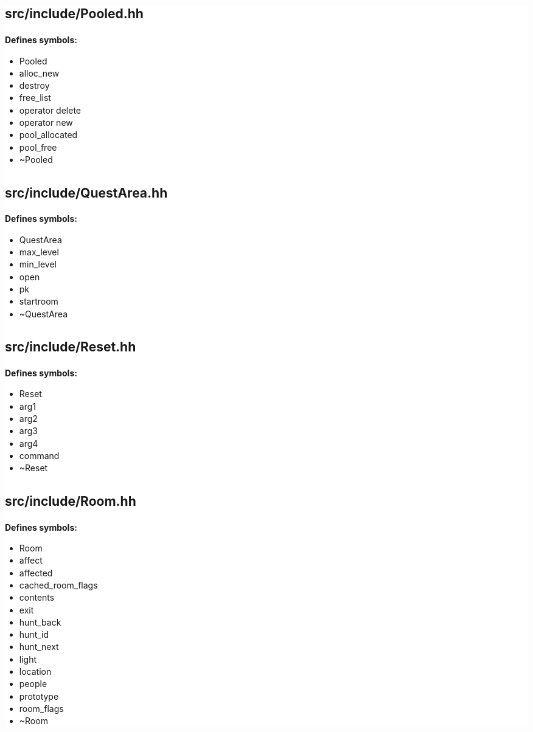 
## src/include/Pooled.hh
**Defines symbols:**
- Pooled
- alloc_new
- destroy
- free_list
- operator delete
- operator new
- pool_allocated
- pool_free
- ~Pooled

## src/include/QuestArea.hh
**Defines symbols:**
- QuestArea
- max_level
- min_level
- open
- pk
- startroom
- ~QuestArea

## src/include/Reset.hh
**Defines symbols:**
- Reset
- arg1
- arg2
- arg3
- arg4
- command
- ~Reset

## src/include/Room.hh
**Defines symbols:**
- Room
- affect
- affected
- cached_room_flags
- contents
- exit
- hunt_back
- hunt_id
- hunt_next
- light
- location
- people
- prototype
- room_flags
- ~Room
